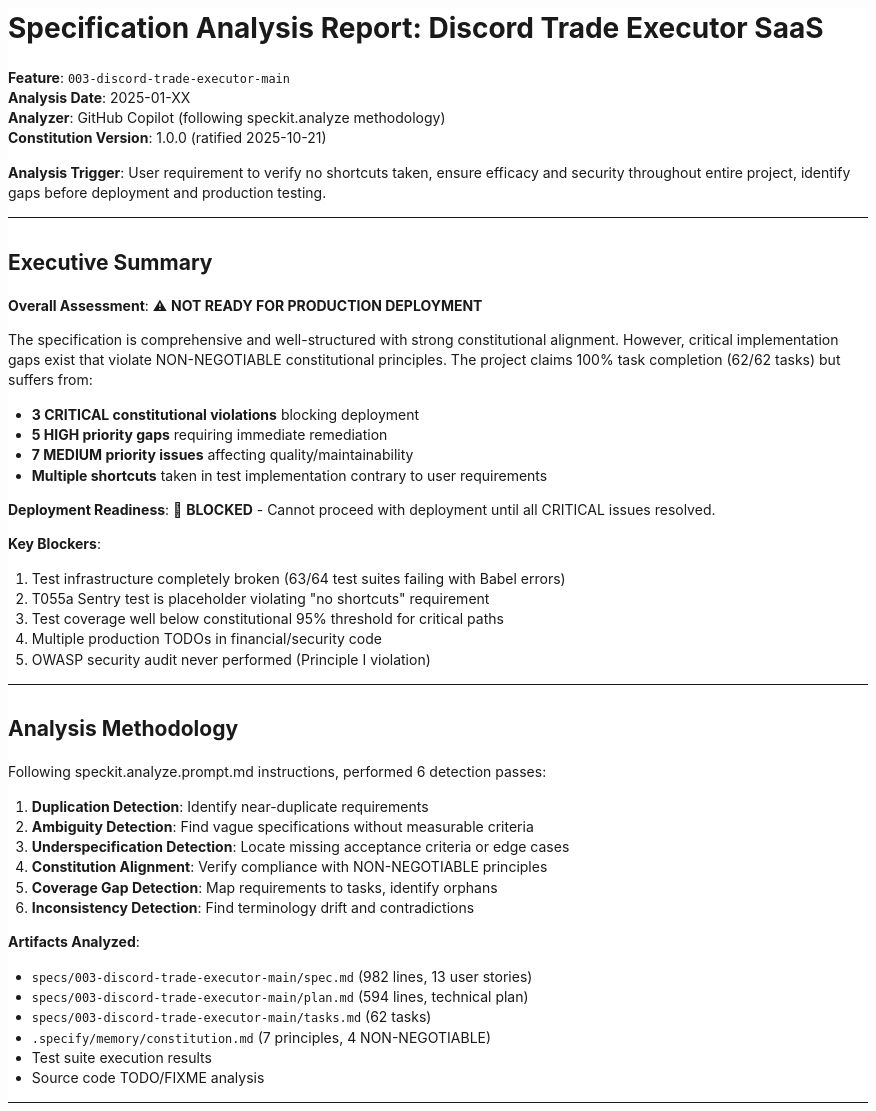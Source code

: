 # Specification Analysis Report: Discord Trade Executor SaaS

**Feature**: `003-discord-trade-executor-main`  
**Analysis Date**: 2025-01-XX  
**Analyzer**: GitHub Copilot (following speckit.analyze methodology)  
**Constitution Version**: 1.0.0 (ratified 2025-10-21)

**Analysis Trigger**: User requirement to verify no shortcuts taken, ensure efficacy and security throughout entire project, identify gaps before deployment and production testing.

---

## Executive Summary

**Overall Assessment**: ⚠️ **NOT READY FOR PRODUCTION DEPLOYMENT**

The specification is comprehensive and well-structured with strong constitutional alignment. However, critical implementation gaps exist that violate NON-NEGOTIABLE constitutional principles. The project claims 100% task completion (62/62 tasks) but suffers from:

- **3 CRITICAL constitutional violations** blocking deployment
- **5 HIGH priority gaps** requiring immediate remediation
- **7 MEDIUM priority issues** affecting quality/maintainability
- **Multiple shortcuts** taken in test implementation contrary to user requirements

**Deployment Readiness**: 🔴 **BLOCKED** - Cannot proceed with deployment until all CRITICAL issues resolved.

**Key Blockers**:
1. Test infrastructure completely broken (63/64 test suites failing with Babel errors)
2. T055a Sentry test is placeholder violating "no shortcuts" requirement
3. Test coverage well below constitutional 95% threshold for critical paths
4. Multiple production TODOs in financial/security code
5. OWASP security audit never performed (Principle I violation)

---

## Analysis Methodology

Following speckit.analyze.prompt.md instructions, performed 6 detection passes:

1. **Duplication Detection**: Identify near-duplicate requirements
2. **Ambiguity Detection**: Find vague specifications without measurable criteria
3. **Underspecification Detection**: Locate missing acceptance criteria or edge cases
4. **Constitution Alignment**: Verify compliance with NON-NEGOTIABLE principles
5. **Coverage Gap Detection**: Map requirements to tasks, identify orphans
6. **Inconsistency Detection**: Find terminology drift and contradictions

**Artifacts Analyzed**:
- `specs/003-discord-trade-executor-main/spec.md` (982 lines, 13 user stories)
- `specs/003-discord-trade-executor-main/plan.md` (594 lines, technical plan)
- `specs/003-discord-trade-executor-main/tasks.md` (62 tasks)
- `.specify/memory/constitution.md` (7 principles, 4 NON-NEGOTIABLE)
- Test suite execution results
- Source code TODO/FIXME analysis

---
